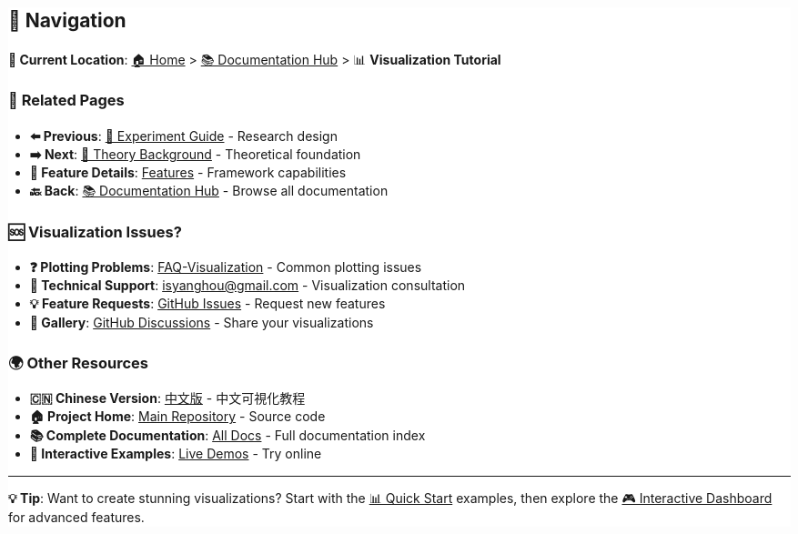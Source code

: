 
## 🧭 **Navigation**

**📍 Current Location**: [🏠 Home](../../README.md) > [📚 Documentation Hub](README.md) > 📊 **Visualization Tutorial**

### 🔄 **Related Pages**
- **⬅️ Previous**: [🧪 Experiment Guide](experiments.md) - Research design
- **➡️ Next**: [🧠 Theory Background](theory.md) - Theoretical foundation
- **🎯 Feature Details**: [Features](../features.md) - Framework capabilities
- **🔙 Back**: [📚 Documentation Hub](README.md) - Browse all documentation

### 🆘 **Visualization Issues?**
- **❓ Plotting Problems**: [FAQ-Visualization](faq.md#visualization) - Common plotting issues
- **📧 Technical Support**: [isyanghou@gmail.com](mailto:isyanghou@gmail.com) - Visualization consultation
- **💡 Feature Requests**: [GitHub Issues](https://github.com/isyanghou/6Keys/issues) - Request new features
- **🎨 Gallery**: [GitHub Discussions](https://github.com/isyanghou/6Keys/discussions) - Share your visualizations

### 🌍 **Other Resources**
- **🇨🇳 Chinese Version**: [中文版](../visualization.md) - 中文可視化教程
- **🏠 Project Home**: [Main Repository](https://github.com/isyanghou/6Keys) - Source code
- **📚 Complete Documentation**: [All Docs](../README.md) - Full documentation index
- **🎨 Interactive Examples**: [Live Demos](https://sixkeys-demo.herokuapp.com) - Try online

---

**💡 Tip**: Want to create stunning visualizations? Start with the [📊 Quick Start](quickstart.md) examples, then explore the [🎮 Interactive Dashboard](#interactive-dashboard) for advanced features.